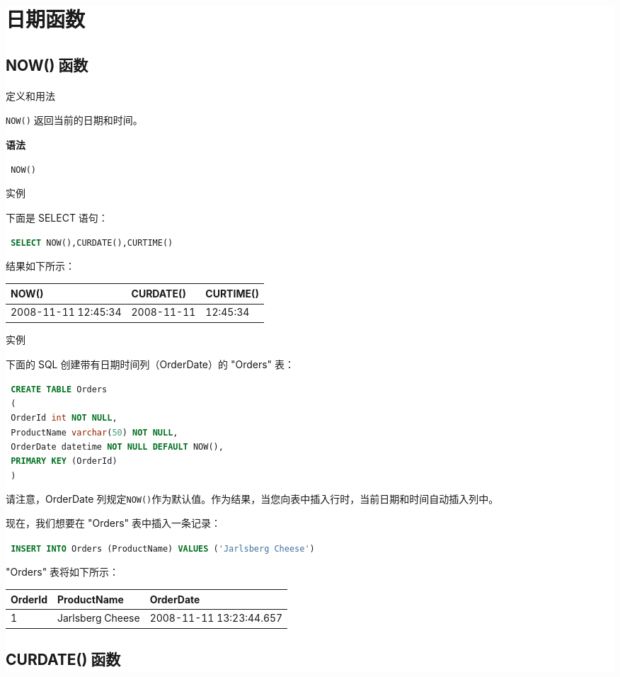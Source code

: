 # 日期函数

## NOW() 函数

定义和用法

`NOW()` 返回当前的日期和时间。

**语法**

```sql
 NOW()
```

实例

下面是 SELECT 语句：

```sql
 SELECT NOW(),CURDATE(),CURTIME()
```

结果如下所示：

| NOW()               | CURDATE()  | CURTIME() |
| :------------------ | :--------- | :-------- |
| 2008-11-11 12:45:34 | 2008-11-11 | 12:45:34  |

实例

下面的 SQL 创建带有日期时间列（OrderDate）的 "Orders" 表：

```sql
 CREATE TABLE Orders
 (
 OrderId int NOT NULL,
 ProductName varchar(50) NOT NULL,
 OrderDate datetime NOT NULL DEFAULT NOW(),
 PRIMARY KEY (OrderId)
 )
```

请注意，OrderDate 列规定` NOW() `作为默认值。作为结果，当您向表中插入行时，当前日期和时间自动插入列中。

现在，我们想要在 "Orders" 表中插入一条记录：

```sql
 INSERT INTO Orders (ProductName) VALUES ('Jarlsberg Cheese')
```

"Orders" 表将如下所示：

| OrderId | ProductName      | OrderDate               |
| :------ | :--------------- | :---------------------- |
| 1       | Jarlsberg Cheese | 2008-11-11 13:23:44.657 |

## CURDATE() 函数
